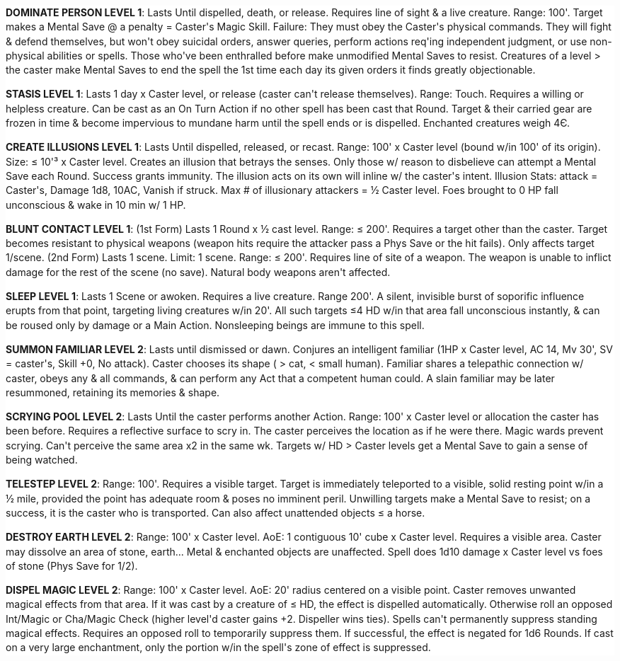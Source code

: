 **DOMINATE PERSON LEVEL 1**: Lasts Until dispelled, death, or release. Requires line of sight & a live creature. Range: 100'. Target makes a Mental Save @ a penalty = Caster's Magic Skill. Failure: They must obey the Caster's physical commands. They will fight & defend themselves, but won't obey suicidal orders, answer queries, perform actions req'ing independent judgment, or use non-physical abilities or spells. Those who've been enthralled before make unmodified Mental Saves to resist. Creatures of a level > the caster make Mental Saves to end the spell the 1st time each day its given orders it finds greatly objectionable.

**STASIS LEVEL 1**: Lasts 1 day x Caster level, or release (caster can't release themselves). Range: Touch. Requires a willing or helpless creature. Can be cast as an On Turn Action if no other spell has been cast that Round. Target & their carried gear are frozen in time & become impervious to mundane harm until the spell ends or is dispelled. Enchanted creatures weigh 4Є.

**CREATE ILLUSIONS LEVEL 1**: Lasts Until dispelled, released, or recast. Range: 100' x Caster level (bound w/in 100' of its origin). Size: ≤ 10'³ x Caster level. Creates an illusion that betrays the senses. Only those w/ reason to disbelieve can attempt a Mental Save each Round. Success grants immunity. The illusion acts on its own will inline w/ the caster's intent. Illusion Stats: attack = Caster's, Damage 1d8, 10AC, Vanish if struck. Max # of illusionary attackers = ½ Caster level. Foes brought to 0 HP fall unconscious & wake in 10 min w/ 1 HP.

**BLUNT CONTACT LEVEL 1**: (1st Form) Lasts 1 Round x ½ cast level. Range: ≤ 200'. Requires a target other than the caster. Target becomes resistant to physical weapons (weapon hits require the attacker pass a Phys Save or the hit fails). Only affects target 1/scene. (2nd Form) Lasts 1 scene. Limit: 1 scene. Range: ≤ 200'. Requires line of site of a weapon. The weapon is unable to inflict damage for the rest of the scene (no save). Natural body weapons aren't affected.

**SLEEP LEVEL 1**: Lasts 1 Scene or awoken. Requires a live creature. Range 200'. A silent, invisible burst of soporific influence erupts from that point, targeting living creatures w/in 20'. All such targets ≤4 HD w/in that area fall unconscious instantly, & can be roused only by damage or a Main Action. Nonsleeping beings are immune to this spell.

**SUMMON FAMILIAR LEVEL 2**: Lasts until dismissed or dawn. Conjures an intelligent familiar (1HP x Caster level, AC 14, Mv 30', SV = caster's, Skill +0, No attack). Caster chooses its shape ( > cat, < small human). Familiar shares a telepathic connection w/ caster, obeys any & all commands, & can perform any Act that a competent human could. A slain familiar may be later resummoned, retaining its memories & shape.

**SCRYING POOL LEVEL 2**: Lasts Until the caster performs another Action. Range: 100' x Caster level or allocation the caster has been before. Requires a reflective surface to scry in. The caster perceives the location as if he were there. Magic wards prevent scrying. Can't perceive the same area x2 in the same wk. Targets w/ HD > Caster levels get a Mental Save to gain a sense of being watched.

**TELESTEP LEVEL 2**: Range: 100'. Requires a visible target. Target is immediately teleported to a visible, solid resting point w/in a ½ mile, provided the point has adequate room & poses no imminent peril. Unwilling targets make a Mental Save to resist; on a success, it is the caster who is transported. Can also affect unattended objects ≤ a horse.

**DESTROY EARTH LEVEL 2**: Range: 100' x Caster level. AoE: 1 contiguous 10' cube x Caster level. Requires a visible area. Caster may dissolve an area of stone, earth... Metal & enchanted objects are unaffected. Spell does 1d10 damage x Caster level vs foes of stone (Phys Save for 1/2).

**DISPEL MAGIC LEVEL 2**: Range: 100' x Caster level. AoE: 20' radius centered on a visible point. Caster removes unwanted magical effects from that area. If it was cast by a creature of ≤ HD, the effect is dispelled automatically. Otherwise roll an opposed Int/Magic or Cha/Magic Check (higher level'd caster gains +2. Dispeller wins ties). Spells can't permanently suppress standing magical effects. Requires an opposed roll to temporarily suppress them. If successful, the effect is negated for 1d6 Rounds. If cast on a very large enchantment, only the portion w/in the spell's zone of effect is suppressed.
